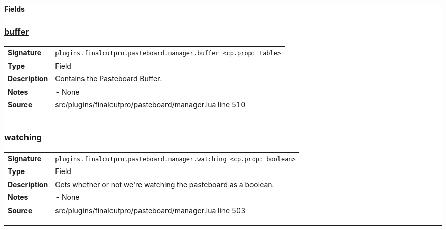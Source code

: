 
#### Fields


### [buffer](#buffer)

|                                             |                                                                                     |
| --------------------------------------------|-------------------------------------------------------------------------------------|
| **Signature**                               | `plugins.finalcutpro.pasteboard.manager.buffer <cp.prop: table>`                                                                    |
| **Type**                                    | Field                                                                     |
| **Description**                             | Contains the Pasteboard Buffer.                                                                     |
| **Notes**                                   | - None |
| **Source**                                  | [src/plugins/finalcutpro/pasteboard/manager.lua line 510](https://github.com/CommandPost/CommandPost/blob/develop/src/plugins/finalcutpro/pasteboard/manager.lua#L510) |

---


### [watching](#watching)

|                                             |                                                                                     |
| --------------------------------------------|-------------------------------------------------------------------------------------|
| **Signature**                               | `plugins.finalcutpro.pasteboard.manager.watching <cp.prop: boolean>`                                                                    |
| **Type**                                    | Field                                                                     |
| **Description**                             | Gets whether or not we're watching the pasteboard as a boolean.                                                                     |
| **Notes**                                   | - None |
| **Source**                                  | [src/plugins/finalcutpro/pasteboard/manager.lua line 503](https://github.com/CommandPost/CommandPost/blob/develop/src/plugins/finalcutpro/pasteboard/manager.lua#L503) |

---

